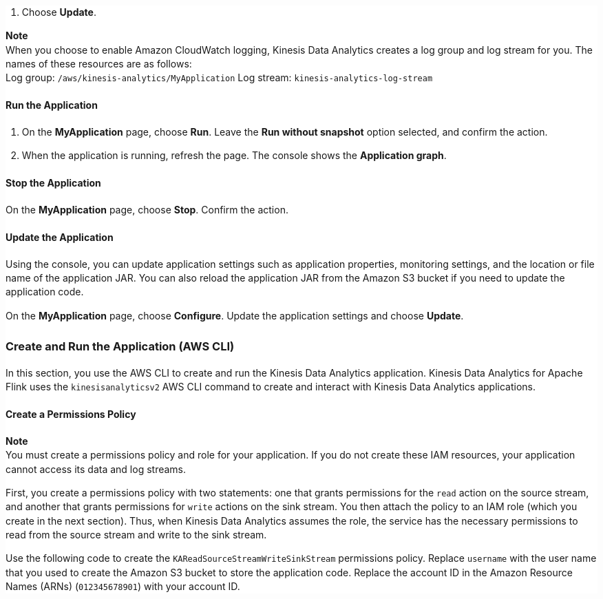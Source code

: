 1. Choose **Update**\.

**Note**  
When you choose to enable Amazon CloudWatch logging, Kinesis Data Analytics creates a log group and log stream for you\. The names of these resources are as follows:   
Log group: `/aws/kinesis-analytics/MyApplication`
Log stream: `kinesis-analytics-log-stream`

#### Run the Application<a name="get-started-exercise-7-console-run"></a>

1. On the **MyApplication** page, choose **Run**\. Leave the **Run without snapshot** option selected, and confirm the action\.

1. When the application is running, refresh the page\. The console shows the **Application graph**\.

#### Stop the Application<a name="get-started-exercise-7-console-stop"></a>

On the **MyApplication** page, choose **Stop**\. Confirm the action\.

#### Update the Application<a name="get-started-exercise-7-console-update"></a>

Using the console, you can update application settings such as application properties, monitoring settings, and the location or file name of the application JAR\. You can also reload the application JAR from the Amazon S3 bucket if you need to update the application code\.

On the **MyApplication** page, choose **Configure**\. Update the application settings and choose **Update**\.

### Create and Run the Application \(AWS CLI\)<a name="get-started-exercise-7-cli"></a>

In this section, you use the AWS CLI to create and run the Kinesis Data Analytics application\. Kinesis Data Analytics for Apache Flink uses the `kinesisanalyticsv2` AWS CLI command to create and interact with Kinesis Data Analytics applications\.

#### Create a Permissions Policy<a name="get-started-exercise-7-cli-policy"></a>

**Note**  
You must create a permissions policy and role for your application\. If you do not create these IAM resources, your application cannot access its data and log streams\.

First, you create a permissions policy with two statements: one that grants permissions for the `read` action on the source stream, and another that grants permissions for `write` actions on the sink stream\. You then attach the policy to an IAM role \(which you create in the next section\)\. Thus, when Kinesis Data Analytics assumes the role, the service has the necessary permissions to read from the source stream and write to the sink stream\.

Use the following code to create the `KAReadSourceStreamWriteSinkStream` permissions policy\. Replace `username` with the user name that you used to create the Amazon S3 bucket to store the application code\. Replace the account ID in the Amazon Resource Names \(ARNs\) \(`012345678901`\) with your account ID\.
